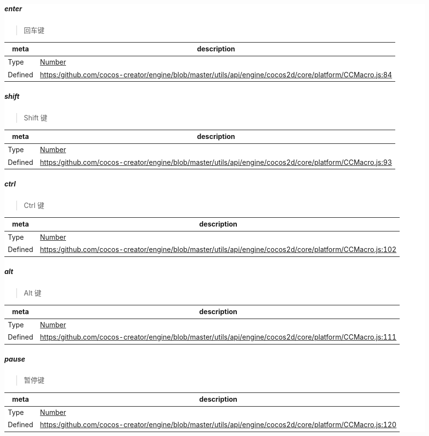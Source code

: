 

##### enter

> 回车键

| meta | description |
|------|-------------|
| Type | <a href="https://developer.mozilla.org/en/JavaScript/Reference/Global_Objects/Number" class="crosslink external" target="_blank">Number</a> |
| Defined | [https:/github.com/cocos-creator/engine/blob/master/utils/api/engine/cocos2d/core/platform/CCMacro.js:84](https:/github.com/cocos-creator/engine/blob/master/utils/api/engine/cocos2d/core/platform/CCMacro.js#L84) |



##### shift

> Shift 键

| meta | description |
|------|-------------|
| Type | <a href="https://developer.mozilla.org/en/JavaScript/Reference/Global_Objects/Number" class="crosslink external" target="_blank">Number</a> |
| Defined | [https:/github.com/cocos-creator/engine/blob/master/utils/api/engine/cocos2d/core/platform/CCMacro.js:93](https:/github.com/cocos-creator/engine/blob/master/utils/api/engine/cocos2d/core/platform/CCMacro.js#L93) |



##### ctrl

> Ctrl 键

| meta | description |
|------|-------------|
| Type | <a href="https://developer.mozilla.org/en/JavaScript/Reference/Global_Objects/Number" class="crosslink external" target="_blank">Number</a> |
| Defined | [https:/github.com/cocos-creator/engine/blob/master/utils/api/engine/cocos2d/core/platform/CCMacro.js:102](https:/github.com/cocos-creator/engine/blob/master/utils/api/engine/cocos2d/core/platform/CCMacro.js#L102) |



##### alt

> Alt 键

| meta | description |
|------|-------------|
| Type | <a href="https://developer.mozilla.org/en/JavaScript/Reference/Global_Objects/Number" class="crosslink external" target="_blank">Number</a> |
| Defined | [https:/github.com/cocos-creator/engine/blob/master/utils/api/engine/cocos2d/core/platform/CCMacro.js:111](https:/github.com/cocos-creator/engine/blob/master/utils/api/engine/cocos2d/core/platform/CCMacro.js#L111) |



##### pause

> 暂停键

| meta | description |
|------|-------------|
| Type | <a href="https://developer.mozilla.org/en/JavaScript/Reference/Global_Objects/Number" class="crosslink external" target="_blank">Number</a> |
| Defined | [https:/github.com/cocos-creator/engine/blob/master/utils/api/engine/cocos2d/core/platform/CCMacro.js:120](https:/github.com/cocos-creator/engine/blob/master/utils/api/engine/cocos2d/core/platform/CCMacro.js#L120) |
